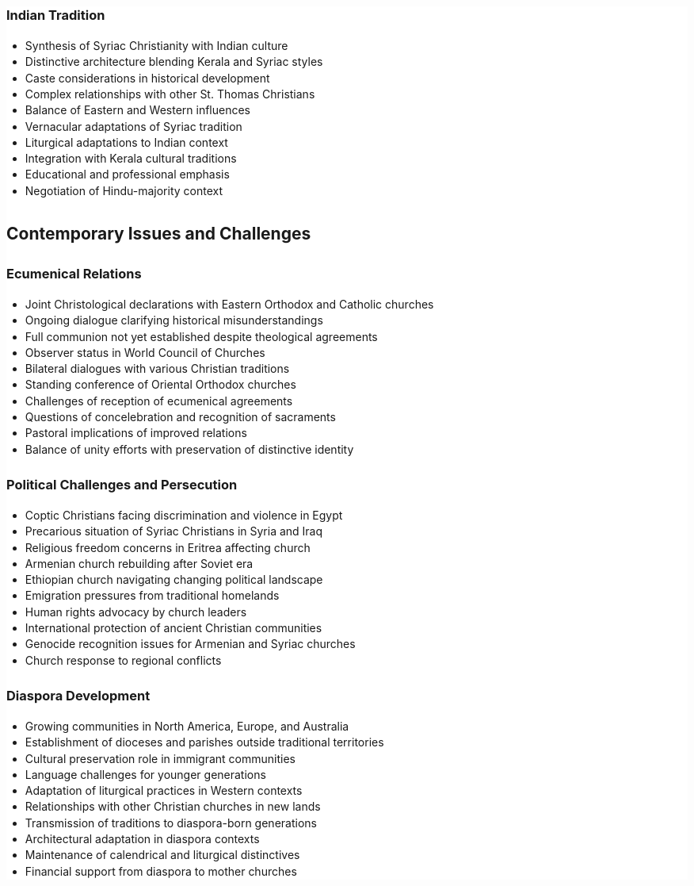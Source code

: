 ### Indian Tradition

- Synthesis of Syriac Christianity with Indian culture
- Distinctive architecture blending Kerala and Syriac styles
- Caste considerations in historical development
- Complex relationships with other St. Thomas Christians
- Balance of Eastern and Western influences
- Vernacular adaptations of Syriac tradition
- Liturgical adaptations to Indian context
- Integration with Kerala cultural traditions
- Educational and professional emphasis
- Negotiation of Hindu-majority context

## Contemporary Issues and Challenges

### Ecumenical Relations

- Joint Christological declarations with Eastern Orthodox and Catholic churches
- Ongoing dialogue clarifying historical misunderstandings
- Full communion not yet established despite theological agreements
- Observer status in World Council of Churches
- Bilateral dialogues with various Christian traditions
- Standing conference of Oriental Orthodox churches
- Challenges of reception of ecumenical agreements
- Questions of concelebration and recognition of sacraments
- Pastoral implications of improved relations
- Balance of unity efforts with preservation of distinctive identity

### Political Challenges and Persecution

- Coptic Christians facing discrimination and violence in Egypt
- Precarious situation of Syriac Christians in Syria and Iraq
- Religious freedom concerns in Eritrea affecting church
- Armenian church rebuilding after Soviet era
- Ethiopian church navigating changing political landscape
- Emigration pressures from traditional homelands
- Human rights advocacy by church leaders
- International protection of ancient Christian communities
- Genocide recognition issues for Armenian and Syriac churches
- Church response to regional conflicts

### Diaspora Development

- Growing communities in North America, Europe, and Australia
- Establishment of dioceses and parishes outside traditional territories
- Cultural preservation role in immigrant communities
- Language challenges for younger generations
- Adaptation of liturgical practices in Western contexts
- Relationships with other Christian churches in new lands
- Transmission of traditions to diaspora-born generations
- Architectural adaptation in diaspora contexts
- Maintenance of calendrical and liturgical distinctives
- Financial support from diaspora to mother churches
